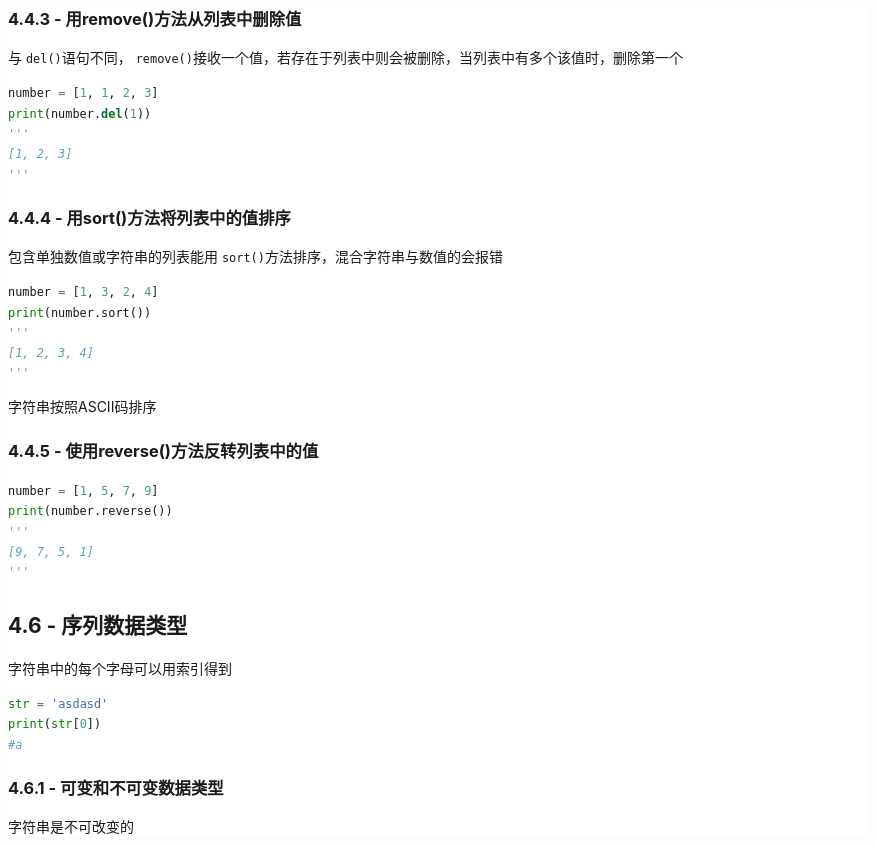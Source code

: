 

### 4.4.3 - 用remove()方法从列表中删除值

与 `del()`语句不同， `remove()`接收一个值，若存在于列表中则会被删除，当列表中有多个该值时，删除第一个

```python
number = [1, 1, 2, 3]
print(number.del(1))
'''
[1, 2, 3]
'''
```



### 4.4.4 - 用sort()方法将列表中的值排序

包含单独数值或字符串的列表能用 `sort()`方法排序，混合字符串与数值的会报错

```python
number = [1, 3, 2, 4]
print(number.sort())
'''
[1, 2, 3, 4]
'''
```

字符串按照ASCII码排序



### 4.4.5 - 使用reverse()方法反转列表中的值

```python
number = [1, 5, 7, 9]
print(number.reverse())
'''
[9, 7, 5, 1]
'''
```



## 4.6 - 序列数据类型

字符串中的每个字母可以用索引得到

```python
str = 'asdasd'
print(str[0])
#a
```



### 4.6.1 - 可变和不可变数据类型

字符串是不可改变的

